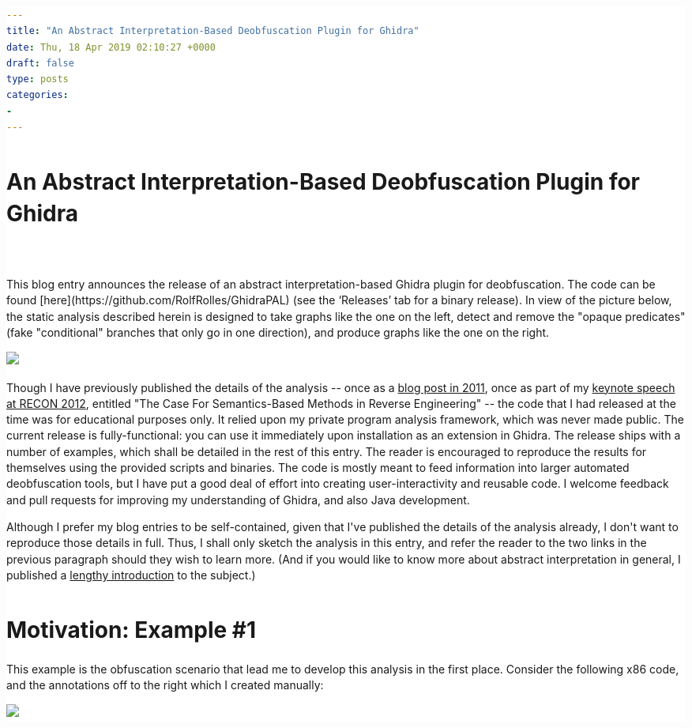 ```yaml
---
title: "An Abstract Interpretation-Based Deobfuscation Plugin for Ghidra"
date: Thu, 18 Apr 2019 02:10:27 +0000
draft: false
type: posts
categories: 
- 
---
```

# An Abstract Interpretation-Based Deobfuscation Plugin for Ghidra

<br/>

<br/>
This blog entry announces the release of an abstract interpretation-based Ghidra plugin for deobfuscation. The code can be found [here](https://github.com/RolfRolles/GhidraPAL) (see the ‘Releases’ tab for a binary release). In view of the picture below, the static analysis described herein is designed to take graphs like the one on the left, detect and remove the "opaque predicates" (fake "conditional" branches that only go in one direction), and produce graphs like the one on the right.

![](https://images.squarespace-cdn.com/content/v1/53a64cc2e4b0c63fc41a3320/1555536425143-9JG83BOQFLA9XZ4I9P55/HeaderImg.png?format=1000w)

Though I have previously published the details of the analysis -- once as a [blog post in 2011](https://www.msreverseengineering.com/blog/2014/6/23/control-flow-deobfuscation-via-abstract-interpretation), once as part of my [keynote speech at RECON 2012](http://www.msreverseengineering.com/blog/2014/6/23/recon-2012-keynote-the-case-for-semantics-based-methods-in-reverse-engineering), entitled "The Case For Semantics-Based Methods in Reverse Engineering" -- the code that I had released at the time was for educational purposes only. It relied upon my private program analysis framework, which was never made public. The current release is fully-functional: you can use it immediately upon installation as an extension in Ghidra. The release ships with a number of examples, which shall be detailed in the rest of this entry. The reader is encouraged to reproduce the results for themselves using the provided scripts and binaries. The code is mostly meant to feed information into larger automated deobfuscation tools, but I have put a good deal of effort into creating user-interactivity and reusable code. I welcome feedback and pull requests for improving my understanding of Ghidra, and also Java development.

Although I prefer my blog entries to be self-contained, given that I've published the details of the analysis already, I don't want to reproduce those details in full. Thus, I shall only sketch the analysis in this entry, and refer the reader to the two links in the previous paragraph should they wish to learn more. (And if you would like to know more about abstract interpretation in general, I published a [lengthy introduction](http://www.msreverseengineering.com/blog/2018/2/26/concrete-and-abstract-interpretation-explained-through-chess) to the subject.)

Motivation: Example #1
======================

This example is the obfuscation scenario that lead me to develop this analysis in the first place. Consider the following x86 code, and the annotations off to the right which I created manually:

![](https://images.squarespace-cdn.com/content/v1/53a64cc2e4b0c63fc41a3320/1555536474919-DLZG5FAUVXW51OTOIJ7N/ObfTFAnnotated.png?format=1000w)
